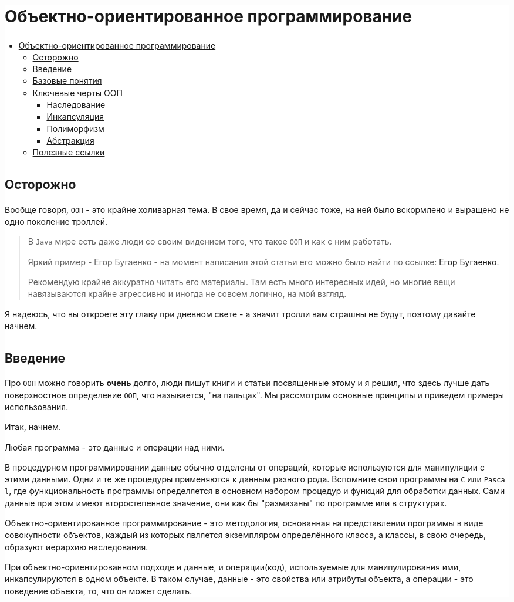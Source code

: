 # Объектно-ориентированное программирование

- [Объектно-ориентированное программирование](#объектно-ориентированное-программирование)
  - [Осторожно](#осторожно)
  - [Введение](#введение)
  - [Базовые понятия](#базовые-понятия)
  - [Ключевые черты ООП](#ключевые-черты-ооп)
    - [Наследование](#наследование)
    - [Инкапсуляция](#инкапсуляция)
    - [Полиморфизм](#полиморфизм)
    - [Абстракция](#абстракция)
  - [Полезные ссылки](#полезные-ссылки)

## Осторожно

Вообще говоря, `ООП` - это крайне холиварная тема.
В свое время, да и сейчас тоже, на ней было вскормлено и выращено не одно поколение троллей.

> В `Java` мире есть даже люди со своим видением того, что такое `ООП` и как с ним работать.
>
> Яркий пример - Егор Бугаенко - на момент написания этой статьи его можно было найти по ссылке: [Егор Бугаенко](https://www.yegor256.com/).
>
> Рекомендую крайне аккуратно читать его материалы.
> Там есть много интересных идей, но многие вещи навязываются крайне агрессивно и иногда не совсем логично, на мой взгляд.

Я надеюсь, что вы откроете эту главу при дневном свете - а значит тролли вам страшны не будут, поэтому давайте начнем.

## Введение

Про `ООП` можно говорить **очень** долго, люди пишут книги и статьи посвященные этому и я решил, что здесь лучше дать поверхностное определение `ООП`, что называется, "на пальцах". Мы рассмотрим основные принципы и приведем примеры использования.

Итак, начнем.

Любая программа - это данные и операции над ними.

В процедурном программировании данные обычно отделены от операций, которые используются для манипуляции с этими данными. Одни и те же процедуры применяются к данным разного рода.
Вспомните свои программы на `C` или `Pascal`, где функциональность программы определяется в основном набором процедур и функций для обработки данных.
Сами данные при этом имеют второстепенное значение, они как бы "размазаны" по программе или в структурах.

Объектно-ориентированное программирование - это методология, основанная на представлении программы в виде совокупности объектов, каждый из которых является экземпляром определённого класса, а классы, в свою очередь, образуют иерархию наследования.

При объектно-ориентированном подходе и данные, и операции(код), используемые для манипулирования ими, инкапсулируются в одном объекте. В таком случае, данные - это свойства или атрибуты объекта, а операции - это поведение объекта, то, что он может сделать.
